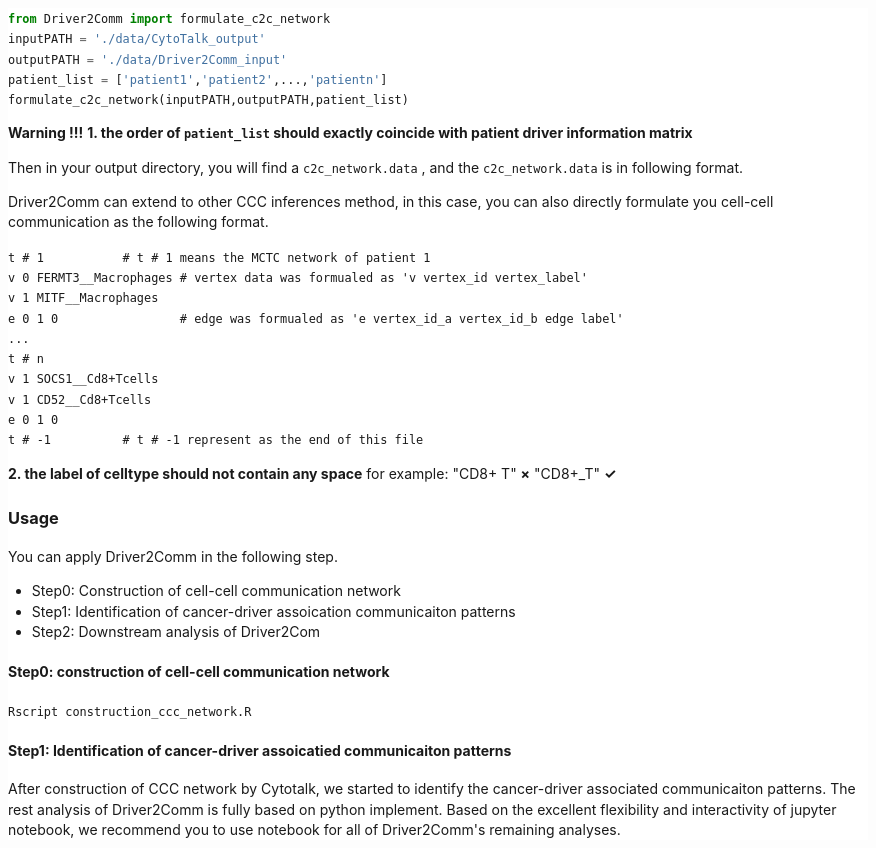 ```python
from Driver2Comm import formulate_c2c_network
inputPATH = './data/CytoTalk_output' 
outputPATH = './data/Driver2Comm_input'
patient_list = ['patient1','patient2',...,'patientn']
formulate_c2c_network(inputPATH,outputPATH,patient_list)
```

**Warning !!!**
**1. the order of `patient_list` should exactly coincide with  patient driver information matrix**

Then in your output directory, you will find a `c2c_network.data` , and the  `c2c_network.data` is in following format.

Driver2Comm can extend to other CCC inferences method, in this case, you can also directly formulate you cell-cell communication as the following format.

```txt
t # 1 			# t # 1 means the MCTC network of patient 1
v 0 FERMT3__Macrophages # vertex data was formualed as 'v vertex_id vertex_label'
v 1 MITF__Macrophages
e 0 1 0					# edge was formualed as 'e vertex_id_a vertex_id_b edge label'
...
t # n
v 1 SOCS1__Cd8+Tcells
v 1 CD52__Cd8+Tcells
e 0 1 0
t # -1			# t # -1 represent as the end of this file
```
**2. the label of celltype should not contain any space**
for example:
"CD8+ T" **×** 
"CD8+_T" **✓**
### Usage

You can apply Driver2Comm in the following step.

- Step0: Construction of cell-cell communication network
- Step1: Identification of cancer-driver assoication communicaiton patterns
- Step2: Downstream analysis of Driver2Com

#### Step0: construction of cell-cell communication network

```bash
Rscript construction_ccc_network.R
```

#### Step1: Identification of cancer-driver assoicatied communicaiton patterns

After construction of CCC network by Cytotalk, we started to identify the cancer-driver associated communicaiton patterns. 
The rest analysis of Driver2Comm is fully based on python implement. Based on the excellent flexibility and interactivity of jupyter notebook, we recommend you to use notebook for all of Driver2Comm's remaining analyses.
